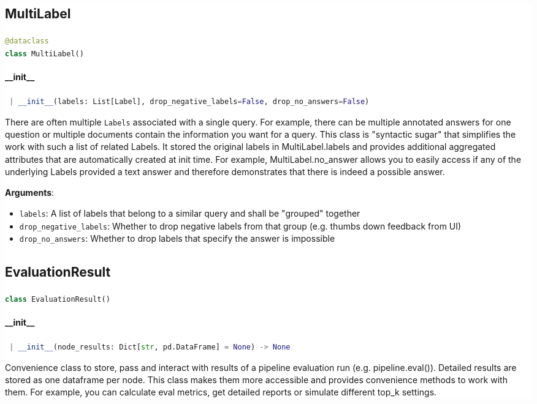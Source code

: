 <a name="schema.MultiLabel"></a>
## MultiLabel

```python
@dataclass
class MultiLabel()
```

<a name="schema.MultiLabel.__init__"></a>
#### \_\_init\_\_

```python
 | __init__(labels: List[Label], drop_negative_labels=False, drop_no_answers=False)
```

There are often multiple `Labels` associated with a single query. For example, there can be multiple annotated
answers for one question or multiple documents contain the information you want for a query.
This class is "syntactic sugar" that simplifies the work with such a list of related Labels.
It stored the original labels in MultiLabel.labels and provides additional aggregated attributes that are
automatically created at init time. For example, MultiLabel.no_answer allows you to easily access if any of the
underlying Labels provided a text answer and therefore demonstrates that there is indeed a possible answer.

**Arguments**:

- `labels`: A list of labels that belong to a similar query and shall be "grouped" together
- `drop_negative_labels`: Whether to drop negative labels from that group (e.g. thumbs down feedback from UI)
- `drop_no_answers`: Whether to drop labels that specify the answer is impossible

<a name="schema.EvaluationResult"></a>
## EvaluationResult

```python
class EvaluationResult()
```

<a name="schema.EvaluationResult.__init__"></a>
#### \_\_init\_\_

```python
 | __init__(node_results: Dict[str, pd.DataFrame] = None) -> None
```

Convenience class to store, pass and interact with results of a pipeline evaluation run (e.g. pipeline.eval()).
Detailed results are stored as one dataframe per node. This class makes them more accessible and provides
convenience methods to work with them.
For example, you can calculate eval metrics, get detailed reports or simulate different top_k settings.
